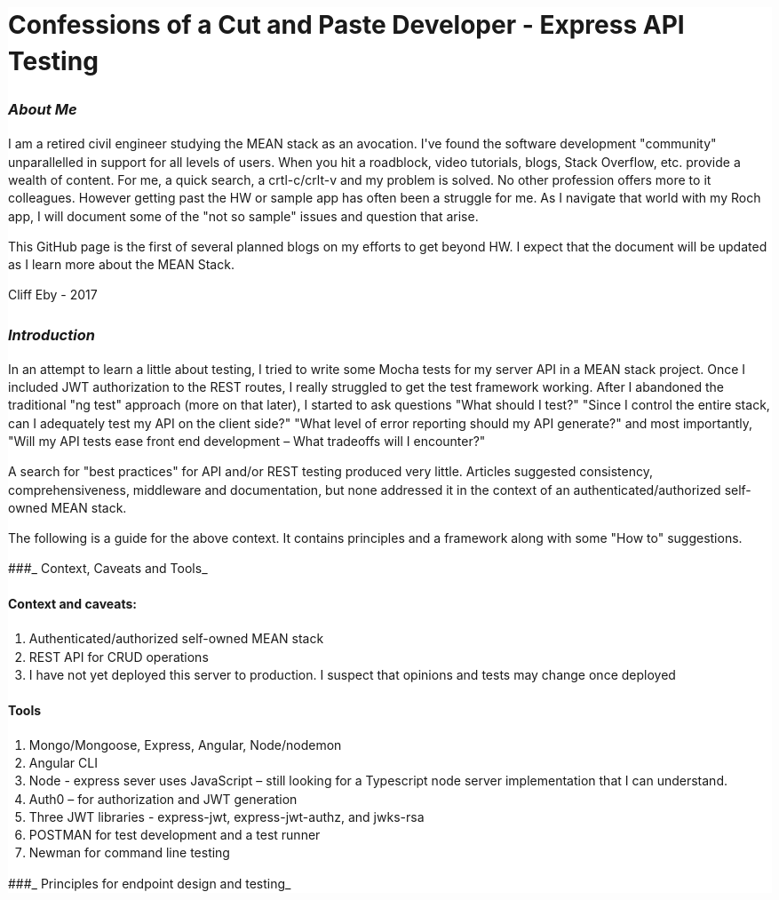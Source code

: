 # Confessions of a Cut and Paste Developer - Express API Testing
### _About Me_
I am a retired civil engineer studying the MEAN stack as an avocation.  I've found the software development "community" unparallelled in support for all levels of users. When you hit a roadblock, video tutorials, blogs, Stack Overflow, etc. provide a wealth of content.  For me, a quick search, a crtl-c/crlt-v and my problem is solved.  No other profession offers more to it colleagues.  However getting past the HW or sample app has often been a struggle for me.  As I navigate that world with my Roch app, I will document some of the "not so sample" issues and question that arise.   

This GitHub page is the first of several planned blogs on my efforts to get beyond HW.  I expect that the document will be updated as I learn more about the MEAN Stack.
 
 Cliff Eby - 2017

### _Introduction_

In an attempt to learn a little about testing, I tried to write some Mocha tests for my server API in a MEAN stack project.  Once I included JWT authorization to the REST routes, I really struggled to get the test framework working.  After I abandoned the traditional &quot;ng test&quot; approach (more on that later), I started to ask questions &quot;What should I test?&quot;  &quot;Since I control the entire stack, can I adequately test my API on the client side?&quot;  &quot;What level of error reporting should my API generate?&quot;  and most importantly, &quot;Will my API tests ease front end development – What tradeoffs will I encounter?&quot;

A search for &quot;best practices&quot; for API and/or REST testing produced very little.  Articles suggested consistency, comprehensiveness, middleware and documentation, but none addressed it in the context of an authenticated/authorized self-owned MEAN stack.

The following is a guide for the above context.  It contains principles and a framework along with some &quot;How to&quot; suggestions.

###_ Context, Caveats and Tools_

#### Context and caveats: #

1. Authenticated/authorized self-owned MEAN stack
2. REST API for CRUD operations
3. I have not yet deployed this server to production.  I suspect that opinions and tests may change once deployed

#### Tools

1. Mongo/Mongoose, Express, Angular, Node/nodemon
2. Angular CLI
3. Node - express sever uses JavaScript – still looking for a Typescript node server implementation that I can understand.
4. Auth0 – for authorization and JWT generation
5. Three JWT libraries - express-jwt, express-jwt-authz, and jwks-rsa
6. POSTMAN for test development and a test runner
7. Newman for command line testing

###_ Principles for endpoint design and testing_
